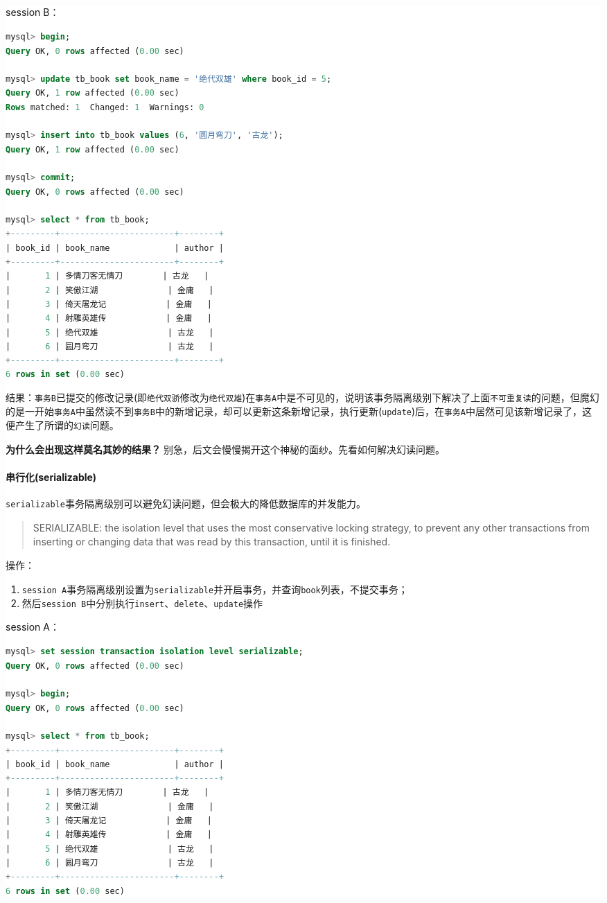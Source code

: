 session B：

```sql
mysql> begin;
Query OK, 0 rows affected (0.00 sec)

mysql> update tb_book set book_name = '绝代双雄' where book_id = 5;
Query OK, 1 row affected (0.00 sec)
Rows matched: 1  Changed: 1  Warnings: 0

mysql> insert into tb_book values (6, '圆月弯刀', '古龙');
Query OK, 1 row affected (0.00 sec)

mysql> commit;
Query OK, 0 rows affected (0.00 sec)

mysql> select * from tb_book;
+---------+-----------------------+--------+
| book_id | book_name             | author |
+---------+-----------------------+--------+
|       1 | 多情刀客无情刀        | 古龙   |
|       2 | 笑傲江湖              | 金庸   |
|       3 | 倚天屠龙记            | 金庸   |
|       4 | 射雕英雄传            | 金庸   |
|       5 | 绝代双雄              | 古龙   |
|       6 | 圆月弯刀              | 古龙   |
+---------+-----------------------+--------+
6 rows in set (0.00 sec)
```

结果：`事务B`已提交的修改记录(即`绝代双骄`修改为`绝代双雄`)在`事务A`中是不可见的，说明该事务隔离级别下解决了上面`不可重复读`的问题，但魔幻的是一开始`事务A`中虽然读不到`事务B`中的新增记录，却可以更新这条新增记录，执行更新(`update`)后，在`事务A`中居然可见该新增记录了，这便产生了所谓的`幻读`问题。

**为什么会出现这样莫名其妙的结果？** 别急，后文会慢慢揭开这个神秘的面纱。先看如何解决幻读问题。

#### 串行化(serializable)

`serializable`事务隔离级别可以避免幻读问题，但会极大的降低数据库的并发能力。
> SERIALIZABLE: the isolation level that uses the most conservative locking strategy, to prevent any other transactions from inserting or changing data that was read by this transaction, until it is finished.

操作： 
1. `session A`事务隔离级别设置为`serializable`并开启事务，并查询`book`列表，不提交事务；
2. 然后`session B`中分别执行`insert`、`delete`、`update`操作

session A：

```sql
mysql> set session transaction isolation level serializable;
Query OK, 0 rows affected (0.00 sec)

mysql> begin;
Query OK, 0 rows affected (0.00 sec)

mysql> select * from tb_book;
+---------+-----------------------+--------+
| book_id | book_name             | author |
+---------+-----------------------+--------+
|       1 | 多情刀客无情刀        | 古龙   |
|       2 | 笑傲江湖              | 金庸   |
|       3 | 倚天屠龙记            | 金庸   |
|       4 | 射雕英雄传            | 金庸   |
|       5 | 绝代双雄              | 古龙   |
|       6 | 圆月弯刀              | 古龙   |
+---------+-----------------------+--------+
6 rows in set (0.00 sec)
```